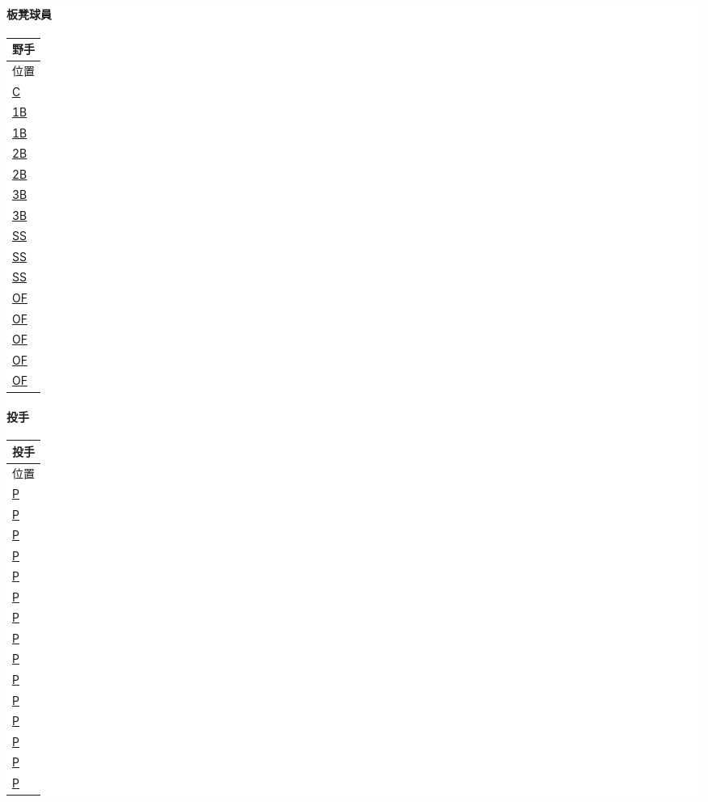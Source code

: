 #### 板凳球員

| 野手                              |
| ------------------------------- |
| 位置                              |
| [C](../Page/捕手.md "wikilink")   |
| [1B](../Page/一壘手.md "wikilink") |
| [1B](../Page/一壘手.md "wikilink") |
| [2B](../Page/二壘手.md "wikilink") |
| [2B](../Page/二壘手.md "wikilink") |
| [3B](../Page/三壘手.md "wikilink") |
| [3B](../Page/三壘手.md "wikilink") |
| [SS](../Page/游擊手.md "wikilink") |
| [SS](../Page/游擊手.md "wikilink") |
| [SS](../Page/游擊手.md "wikilink") |
| [OF](../Page/外野手.md "wikilink") |
| [OF](../Page/外野手.md "wikilink") |
| [OF](../Page/外野手.md "wikilink") |
| [OF](../Page/外野手.md "wikilink") |
| [OF](../Page/外野手.md "wikilink") |

#### 投手

| 投手                            |
| ----------------------------- |
| 位置                            |
| [P](../Page/投手.md "wikilink") |
| [P](../Page/投手.md "wikilink") |
| [P](../Page/投手.md "wikilink") |
| [P](../Page/投手.md "wikilink") |
| [P](../Page/投手.md "wikilink") |
| [P](../Page/投手.md "wikilink") |
| [P](../Page/投手.md "wikilink") |
| [P](../Page/投手.md "wikilink") |
| [P](../Page/投手.md "wikilink") |
| [P](../Page/投手.md "wikilink") |
| [P](../Page/投手.md "wikilink") |
| [P](../Page/投手.md "wikilink") |
| [P](../Page/投手.md "wikilink") |
| [P](../Page/投手.md "wikilink") |
| [P](../Page/投手.md "wikilink") |
